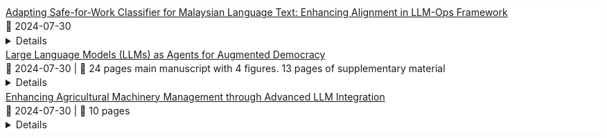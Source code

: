 </div>
<div class="paper-card">
    <div class="paper-title"><a href="http://arxiv.org/abs/2407.20729v1">Adapting Safe-for-Work Classifier for Malaysian Language Text: Enhancing Alignment in LLM-Ops Framework</a></div>
    <div class="paper-meta">
      📅 2024-07-30
    </div>
    <details class="paper-abstract">
      As large language models (LLMs) become increasingly integrated into operational workflows (LLM-Ops), there is a pressing need for effective guardrails to ensure safe and aligned interactions, including the ability to detect potentially unsafe or inappropriate content across languages. However, existing safe-for-work classifiers are primarily focused on English text. To address this gap for the Malaysian language, we present a novel safe-for-work text classifier tailored specifically for Malaysian language content. By curating and annotating a first-of-its-kind dataset of Malaysian text spanning multiple content categories, we trained a classification model capable of identifying potentially unsafe material using state-of-the-art natural language processing techniques. This work represents an important step in enabling safer interactions and content filtering to mitigate potential risks and ensure responsible deployment of LLMs. To maximize accessibility and promote further research towards enhancing alignment in LLM-Ops for the Malaysian context, the model is publicly released at https://huggingface.co/malaysia-ai/malaysian-sfw-classifier.
    </details>
</div>
<div class="paper-card">
    <div class="paper-title"><a href="http://arxiv.org/abs/2405.03452v3">Large Language Models (LLMs) as Agents for Augmented Democracy</a></div>
    <div class="paper-meta">
      📅 2024-07-30
      | 💬 24 pages main manuscript with 4 figures. 13 pages of supplementary material
    </div>
    <details class="paper-abstract">
      We explore an augmented democracy system built on off-the-shelf LLMs fine-tuned to augment data on citizen's preferences elicited over policies extracted from the government programs of the two main candidates of Brazil's 2022 presidential election. We use a train-test cross-validation setup to estimate the accuracy with which the LLMs predict both: a subject's individual political choices and the aggregate preferences of the full sample of participants. At the individual level, we find that LLMs predict out of sample preferences more accurately than a "bundle rule", which would assume that citizens always vote for the proposals of the candidate aligned with their self-reported political orientation. At the population level, we show that a probabilistic sample augmented by an LLM provides a more accurate estimate of the aggregate preferences of a population than the non-augmented probabilistic sample alone. Together, these results indicates that policy preference data augmented using LLMs can capture nuances that transcend party lines and represents a promising avenue of research for data augmentation.
    </details>
</div>
<div class="paper-card">
    <div class="paper-title"><a href="http://arxiv.org/abs/2407.20588v1">Enhancing Agricultural Machinery Management through Advanced LLM Integration</a></div>
    <div class="paper-meta">
      📅 2024-07-30
      | 💬 10 pages
    </div>
    <details class="paper-abstract">